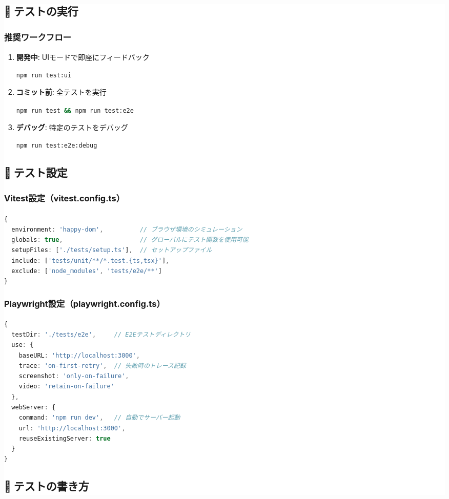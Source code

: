 ## 🚀 テストの実行

### 推奨ワークフロー

1. **開発中**: UIモードで即座にフィードバック
   ```bash
   npm run test:ui
   ```

2. **コミット前**: 全テストを実行
   ```bash
   npm run test && npm run test:e2e
   ```

3. **デバッグ**: 特定のテストをデバッグ
   ```bash
   npm run test:e2e:debug
   ```

## 🔧 テスト設定

### Vitest設定（vitest.config.ts）

```typescript
{
  environment: 'happy-dom',          // ブラウザ環境のシミュレーション
  globals: true,                     // グローバルにテスト関数を使用可能
  setupFiles: ['./tests/setup.ts'],  // セットアップファイル
  include: ['tests/unit/**/*.test.{ts,tsx}'],
  exclude: ['node_modules', 'tests/e2e/**']
}
```

### Playwright設定（playwright.config.ts）

```typescript
{
  testDir: './tests/e2e',     // E2Eテストディレクトリ
  use: {
    baseURL: 'http://localhost:3000',
    trace: 'on-first-retry',  // 失敗時のトレース記録
    screenshot: 'only-on-failure',
    video: 'retain-on-failure'
  },
  webServer: {
    command: 'npm run dev',   // 自動でサーバー起動
    url: 'http://localhost:3000',
    reuseExistingServer: true
  }
}
```

## 📝 テストの書き方
